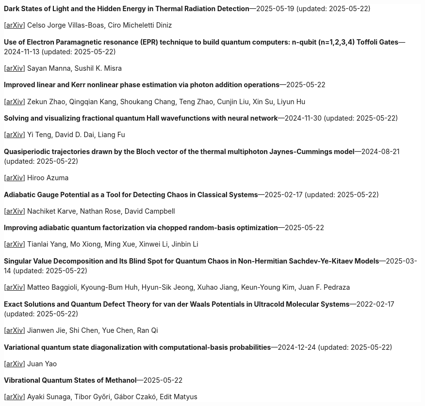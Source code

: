 
<b>Dark States of Light and the Hidden Energy in Thermal Radiation Detection</b>—2025-05-19 (updated: 2025-05-22)

 [[arXiv](http://arxiv.org/abs/2505.13767v2)] Celso Jorge Villas-Boas, Ciro Micheletti Diniz


<b>Use of Electron Paramagnetic resonance (EPR) technique to build quantum computers: n-qubit (n=1,2,3,4) Toffoli Gates</b>—2024-11-13 (updated: 2025-05-22)

 [[arXiv](http://arxiv.org/abs/2411.09010v2)] Sayan Manna, Sushil K. Misra


<b>Improved linear and Kerr nonlinear phase estimation via photon addition operations</b>—2025-05-22

 [[arXiv](http://arxiv.org/abs/2505.16123v1)] Zekun Zhao, Qingqian Kang, Shoukang Chang, Teng Zhao, Cunjin Liu, Xin Su, Liyun Hu


<b>Solving and visualizing fractional quantum Hall wavefunctions with neural network</b>—2024-11-30 (updated: 2025-05-22)

 [[arXiv](http://arxiv.org/abs/2412.00618v2)] Yi Teng, David D. Dai, Liang Fu


<b>Quasiperiodic trajectories drawn by the Bloch vector of the thermal multiphoton Jaynes-Cummings model</b>—2024-08-21 (updated: 2025-05-22)

 [[arXiv](http://arxiv.org/abs/2408.11273v3)] Hiroo Azuma


<b>Adiabatic Gauge Potential as a Tool for Detecting Chaos in Classical Systems</b>—2025-02-17 (updated: 2025-05-22)

 [[arXiv](http://arxiv.org/abs/2502.12046v3)] Nachiket Karve, Nathan Rose, David Campbell


<b>Improving adiabatic quantum factorization via chopped random-basis optimization</b>—2025-05-22

 [[arXiv](http://arxiv.org/abs/2505.16163v1)] Tianlai Yang, Mo Xiong, Ming Xue, Xinwei Li, Jinbin Li


<b>Singular Value Decomposition and Its Blind Spot for Quantum Chaos in Non-Hermitian Sachdev-Ye-Kitaev Models</b>—2025-03-14 (updated: 2025-05-22)

 [[arXiv](http://arxiv.org/abs/2503.11274v3)] Matteo Baggioli, Kyoung-Bum Huh, Hyun-Sik Jeong, Xuhao Jiang, Keun-Young Kim, Juan F. Pedraza


<b>Exact Solutions and Quantum Defect Theory for van der Waals Potentials in Ultracold Molecular Systems</b>—2022-02-17 (updated: 2025-05-22)

 [[arXiv](http://arxiv.org/abs/2202.08694v3)] Jianwen Jie, Shi Chen, Yue Chen, Ran Qi


<b>Variational quantum state diagonalization with computational-basis probabilities</b>—2024-12-24 (updated: 2025-05-22)

 [[arXiv](http://arxiv.org/abs/2412.18257v2)] Juan Yao


<b>Vibrational Quantum States of Methanol</b>—2025-05-22

 [[arXiv](http://arxiv.org/abs/2505.16262v1)] Ayaki Sunaga, Tibor Győri, Gábor Czakó, Edit Matyus
